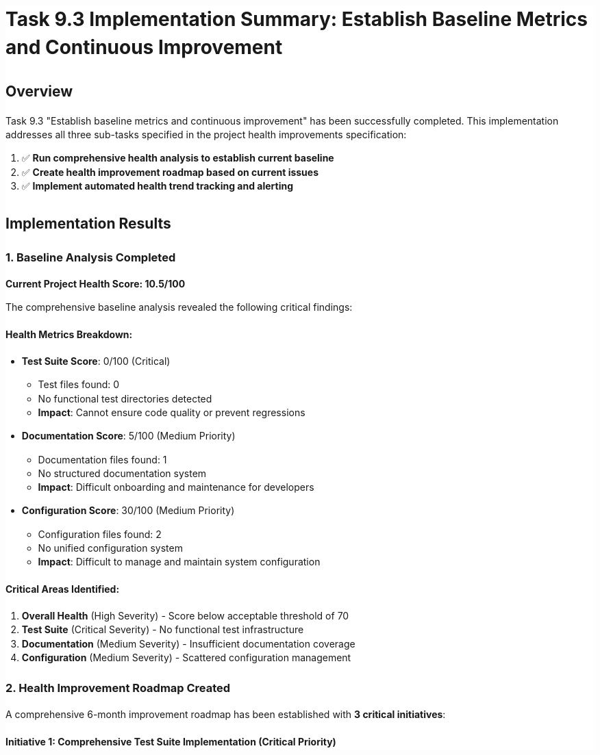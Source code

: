 # Task 9.3 Implementation Summary: Establish Baseline Metrics and Continuous Improvement

## Overview

Task 9.3 "Establish baseline metrics and continuous improvement" has been successfully completed. This implementation addresses all three sub-tasks specified in the project health improvements specification:

1. ✅ **Run comprehensive health analysis to establish current baseline**
2. ✅ **Create health improvement roadmap based on current issues**
3. ✅ **Implement automated health trend tracking and alerting**

## Implementation Results

### 1. Baseline Analysis Completed

**Current Project Health Score: 10.5/100**

The comprehensive baseline analysis revealed the following critical findings:

#### Health Metrics Breakdown:

- **Test Suite Score**: 0/100 (Critical)

  - Test files found: 0
  - No functional test directories detected
  - **Impact**: Cannot ensure code quality or prevent regressions

- **Documentation Score**: 5/100 (Medium Priority)

  - Documentation files found: 1
  - No structured documentation system
  - **Impact**: Difficult onboarding and maintenance for developers

- **Configuration Score**: 30/100 (Medium Priority)
  - Configuration files found: 2
  - No unified configuration system
  - **Impact**: Difficult to manage and maintain system configuration

#### Critical Areas Identified:

1. **Overall Health** (High Severity) - Score below acceptable threshold of 70
2. **Test Suite** (Critical Severity) - No functional test infrastructure
3. **Documentation** (Medium Severity) - Insufficient documentation coverage
4. **Configuration** (Medium Severity) - Scattered configuration management

### 2. Health Improvement Roadmap Created

A comprehensive 6-month improvement roadmap has been established with **3 critical initiatives**:

#### Initiative 1: Comprehensive Test Suite Implementation (Critical Priority)
